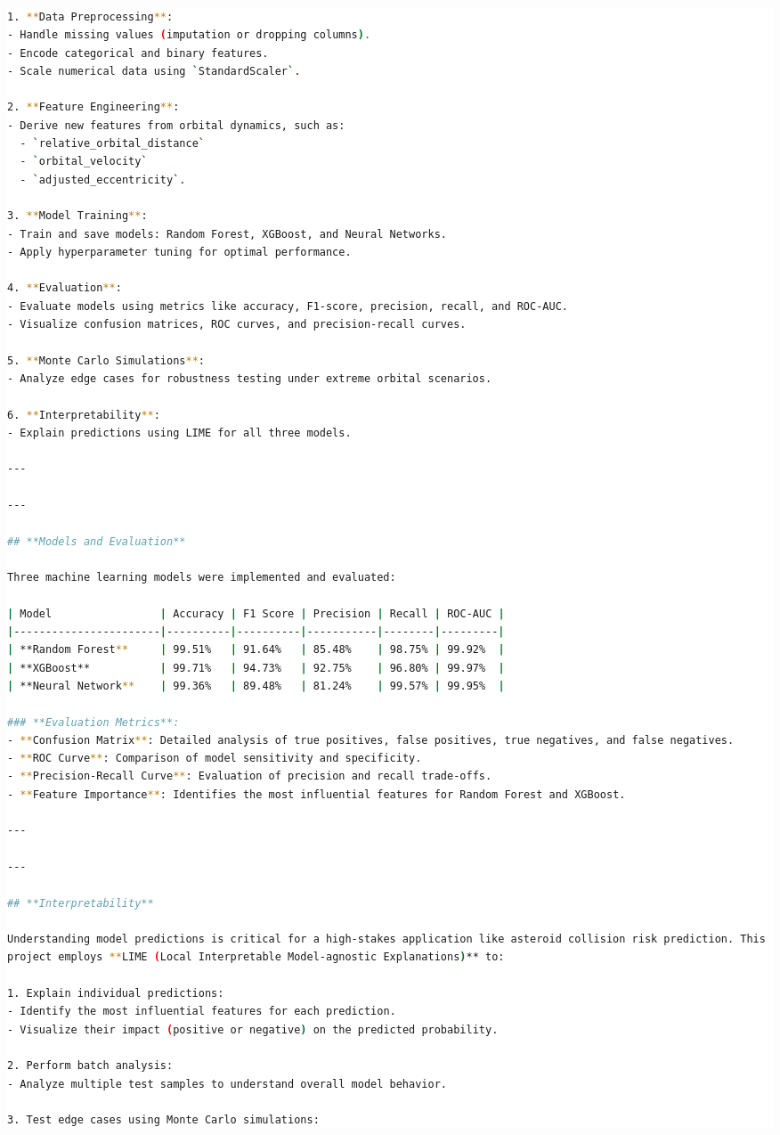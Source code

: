    ```bash
1. **Data Preprocessing**:
   - Handle missing values (imputation or dropping columns).
   - Encode categorical and binary features.
   - Scale numerical data using `StandardScaler`.

2. **Feature Engineering**:
   - Derive new features from orbital dynamics, such as:
     - `relative_orbital_distance`
     - `orbital_velocity`
     - `adjusted_eccentricity`.

3. **Model Training**:
   - Train and save models: Random Forest, XGBoost, and Neural Networks.
   - Apply hyperparameter tuning for optimal performance.

4. **Evaluation**:
   - Evaluate models using metrics like accuracy, F1-score, precision, recall, and ROC-AUC.
   - Visualize confusion matrices, ROC curves, and precision-recall curves.

5. **Monte Carlo Simulations**:
   - Analyze edge cases for robustness testing under extreme orbital scenarios.

6. **Interpretability**:
   - Explain predictions using LIME for all three models.

---

---

## **Models and Evaluation**

Three machine learning models were implemented and evaluated:

| Model                 | Accuracy | F1 Score | Precision | Recall | ROC-AUC |
|-----------------------|----------|----------|-----------|--------|---------|
| **Random Forest**     | 99.51%   | 91.64%   | 85.48%    | 98.75% | 99.92%  |
| **XGBoost**           | 99.71%   | 94.73%   | 92.75%    | 96.80% | 99.97%  |
| **Neural Network**    | 99.36%   | 89.48%   | 81.24%    | 99.57% | 99.95%  |

### **Evaluation Metrics**:
- **Confusion Matrix**: Detailed analysis of true positives, false positives, true negatives, and false negatives.
- **ROC Curve**: Comparison of model sensitivity and specificity.
- **Precision-Recall Curve**: Evaluation of precision and recall trade-offs.
- **Feature Importance**: Identifies the most influential features for Random Forest and XGBoost.

---

---

## **Interpretability**

Understanding model predictions is critical for a high-stakes application like asteroid collision risk prediction. This project employs **LIME (Local Interpretable Model-agnostic Explanations)** to:

1. Explain individual predictions:
   - Identify the most influential features for each prediction.
   - Visualize their impact (positive or negative) on the predicted probability.

2. Perform batch analysis:
   - Analyze multiple test samples to understand overall model behavior.

3. Test edge cases using Monte Carlo simulations:
   ```